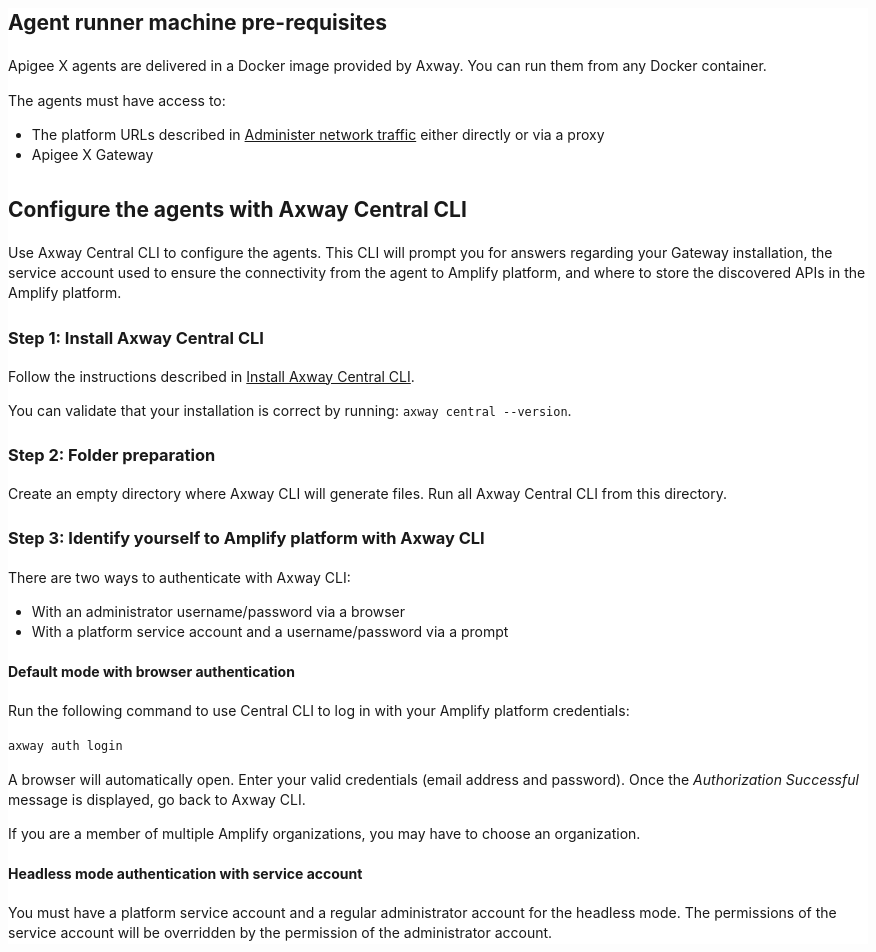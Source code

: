 ## Agent runner machine pre-requisites

Apigee X agents are delivered in a Docker image provided by Axway. You can run them from any Docker container.

The agents must have access to:

* The platform URLs described in [Administer network traffic](/docs/connect_manage_environ/connected_agent_common_reference/network_traffic/) either directly or via a proxy
* Apigee X Gateway

## Configure the agents with Axway Central CLI

Use Axway Central CLI to configure the agents. This CLI will prompt you for answers regarding your Gateway installation, the service account used to ensure the connectivity from the agent to Amplify platform, and where to store the discovered APIs in the Amplify platform.

### Step 1: Install Axway Central CLI

Follow the instructions described in [Install Axway Central CLI](/docs/integrate_with_central/cli_central/cli_install/).

You can validate that your installation is correct by running: `axway central --version`.

### Step 2: Folder preparation

Create an empty directory where Axway CLI will generate files. Run all Axway Central CLI from this directory.

### Step 3: Identify yourself to Amplify platform with Axway CLI

There are two ways to authenticate with Axway CLI:

* With an administrator username/password via a browser
* With a platform service account and a username/password via a prompt

#### Default mode with browser authentication

Run the following command to use Central CLI to log in with your Amplify platform credentials:

```shell
axway auth login
```

A browser will automatically open.
Enter your valid credentials (email address and password). Once the *Authorization Successful* message is displayed, go back to Axway CLI.

If you are a member of multiple Amplify organizations, you may have to choose an organization.

#### Headless mode authentication with service account

You must have a platform service account and a regular administrator account for the headless mode. The permissions of the service account will be overridden by the permission of the administrator account.
